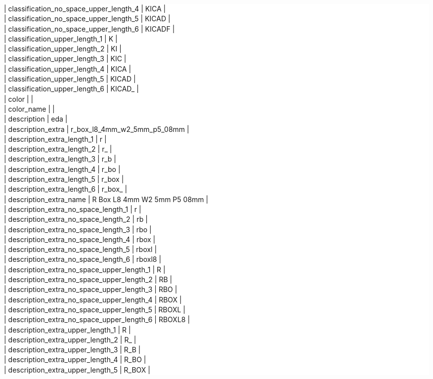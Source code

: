 | classification_no_space_upper_length_4 | KICA |  
| classification_no_space_upper_length_5 | KICAD |  
| classification_no_space_upper_length_6 | KICADF |  
| classification_upper_length_1 | K |  
| classification_upper_length_2 | KI |  
| classification_upper_length_3 | KIC |  
| classification_upper_length_4 | KICA |  
| classification_upper_length_5 | KICAD |  
| classification_upper_length_6 | KICAD_ |  
| color |  |  
| color_name |  |  
| description | eda |  
| description_extra | r_box_l8_4mm_w2_5mm_p5_08mm |  
| description_extra_length_1 | r |  
| description_extra_length_2 | r_ |  
| description_extra_length_3 | r_b |  
| description_extra_length_4 | r_bo |  
| description_extra_length_5 | r_box |  
| description_extra_length_6 | r_box_ |  
| description_extra_name | R Box L8 4mm W2 5mm P5 08mm |  
| description_extra_no_space_length_1 | r |  
| description_extra_no_space_length_2 | rb |  
| description_extra_no_space_length_3 | rbo |  
| description_extra_no_space_length_4 | rbox |  
| description_extra_no_space_length_5 | rboxl |  
| description_extra_no_space_length_6 | rboxl8 |  
| description_extra_no_space_upper_length_1 | R |  
| description_extra_no_space_upper_length_2 | RB |  
| description_extra_no_space_upper_length_3 | RBO |  
| description_extra_no_space_upper_length_4 | RBOX |  
| description_extra_no_space_upper_length_5 | RBOXL |  
| description_extra_no_space_upper_length_6 | RBOXL8 |  
| description_extra_upper_length_1 | R |  
| description_extra_upper_length_2 | R_ |  
| description_extra_upper_length_3 | R_B |  
| description_extra_upper_length_4 | R_BO |  
| description_extra_upper_length_5 | R_BOX |  